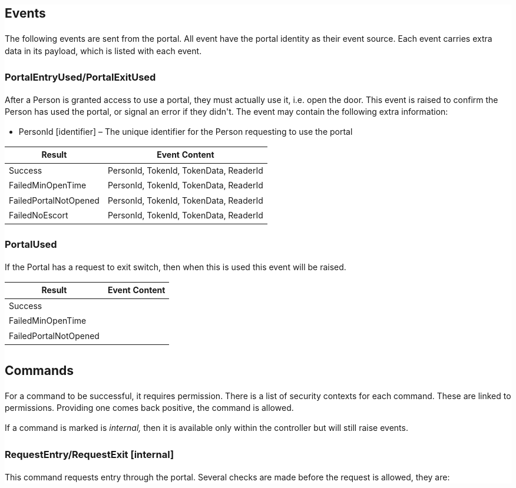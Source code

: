 ## Events

The following events are sent from the portal. All event have the portal
identity as their event source. Each event carries extra data in its payload,
which is listed with each event.

### PortalEntryUsed/PortalExitUsed

After a Person is granted access to use a portal, they must actually use it,
i.e. open the door. This event is raised to confirm the Person has used the
portal, or signal an error if they didn't. The event may contain the following
extra information:

- PersonId [identifier] – The unique identifier for the Person requesting to
    use the portal

| **Result**            | **Event Content** |
|-----------------------|-------------------|
| Success               | PersonId, TokenId, TokenData, ReaderId |
| FailedMinOpenTime     | PersonId, TokenId, TokenData, ReaderId |
| FailedPortalNotOpened | PersonId, TokenId, TokenData, ReaderId |
| FailedNoEscort        | PersonId, TokenId, TokenData, ReaderId |

### PortalUsed

If the Portal has a request to exit switch, then when this is used this event
will be raised.

| **Result**            | **Event Content** |
|-----------------------|-------------------|
| Success               |                   |
| FailedMinOpenTime     |                   |
| FailedPortalNotOpened |                   |

## Commands

For a command to be successful, it requires permission. There is a list of
security contexts for each command. These are linked to permissions. Providing
one comes back positive, the command is allowed.

If a command is marked is *internal,* then it is available only within the
controller but will still raise events.

### RequestEntry/RequestExit [internal]

This command requests entry through the portal. Several checks are made before the
request is allowed, they are:
